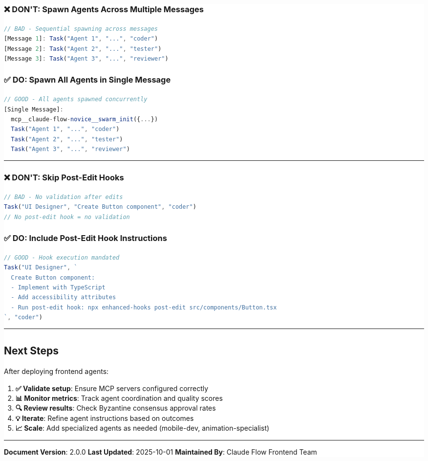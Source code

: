 
### ❌ DON'T: Spawn Agents Across Multiple Messages

```javascript
// BAD - Sequential spawning across messages
[Message 1]: Task("Agent 1", "...", "coder")
[Message 2]: Task("Agent 2", "...", "tester")
[Message 3]: Task("Agent 3", "...", "reviewer")
```

### ✅ DO: Spawn All Agents in Single Message

```javascript
// GOOD - All agents spawned concurrently
[Single Message]:
  mcp__claude-flow-novice__swarm_init({...})
  Task("Agent 1", "...", "coder")
  Task("Agent 2", "...", "tester")
  Task("Agent 3", "...", "reviewer")
```

---

### ❌ DON'T: Skip Post-Edit Hooks

```javascript
// BAD - No validation after edits
Task("UI Designer", "Create Button component", "coder")
// No post-edit hook = no validation
```

### ✅ DO: Include Post-Edit Hook Instructions

```javascript
// GOOD - Hook execution mandated
Task("UI Designer", `
  Create Button component:
  - Implement with TypeScript
  - Add accessibility attributes
  - Run post-edit hook: npx enhanced-hooks post-edit src/components/Button.tsx
`, "coder")
```

---

## Next Steps

After deploying frontend agents:

1. **✅ Validate setup**: Ensure MCP servers configured correctly
2. **📊 Monitor metrics**: Track agent coordination and quality scores
3. **🔍 Review results**: Check Byzantine consensus approval rates
4. **💡 Iterate**: Refine agent instructions based on outcomes
5. **📈 Scale**: Add specialized agents as needed (mobile-dev, animation-specialist)

---

**Document Version**: 2.0.0
**Last Updated**: 2025-10-01
**Maintained By**: Claude Flow Frontend Team

